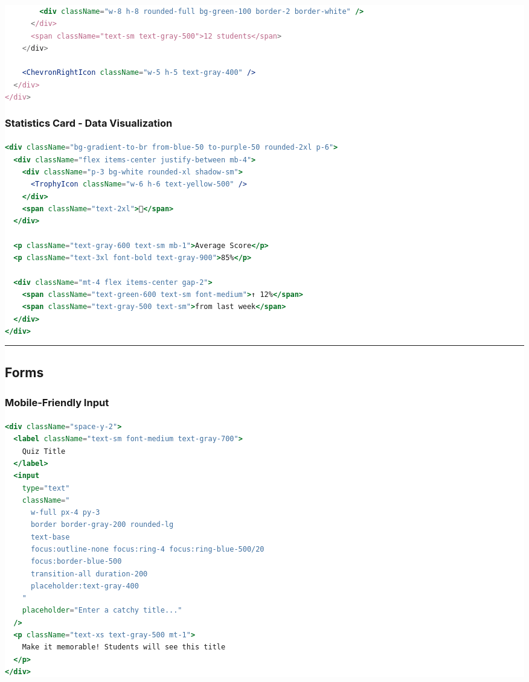 ```jsx
        <div className="w-8 h-8 rounded-full bg-green-100 border-2 border-white" />
      </div>
      <span className="text-sm text-gray-500">12 students</span>
    </div>
    
    <ChevronRightIcon className="w-5 h-5 text-gray-400" />
  </div>
</div>
```

### Statistics Card - Data Visualization

```jsx
<div className="bg-gradient-to-br from-blue-50 to-purple-50 rounded-2xl p-6">
  <div className="flex items-center justify-between mb-4">
    <div className="p-3 bg-white rounded-xl shadow-sm">
      <TrophyIcon className="w-6 h-6 text-yellow-500" />
    </div>
    <span className="text-2xl">🎯</span>
  </div>
  
  <p className="text-gray-600 text-sm mb-1">Average Score</p>
  <p className="text-3xl font-bold text-gray-900">85%</p>
  
  <div className="mt-4 flex items-center gap-2">
    <span className="text-green-600 text-sm font-medium">↑ 12%</span>
    <span className="text-gray-500 text-sm">from last week</span>
  </div>
</div>
```

---

## Forms

### Mobile-Friendly Input

```jsx
<div className="space-y-2">
  <label className="text-sm font-medium text-gray-700">
    Quiz Title
  </label>
  <input
    type="text"
    className="
      w-full px-4 py-3
      border border-gray-200 rounded-lg
      text-base
      focus:outline-none focus:ring-4 focus:ring-blue-500/20
      focus:border-blue-500
      transition-all duration-200
      placeholder:text-gray-400
    "
    placeholder="Enter a catchy title..."
  />
  <p className="text-xs text-gray-500 mt-1">
    Make it memorable! Students will see this title
  </p>
</div>
```
